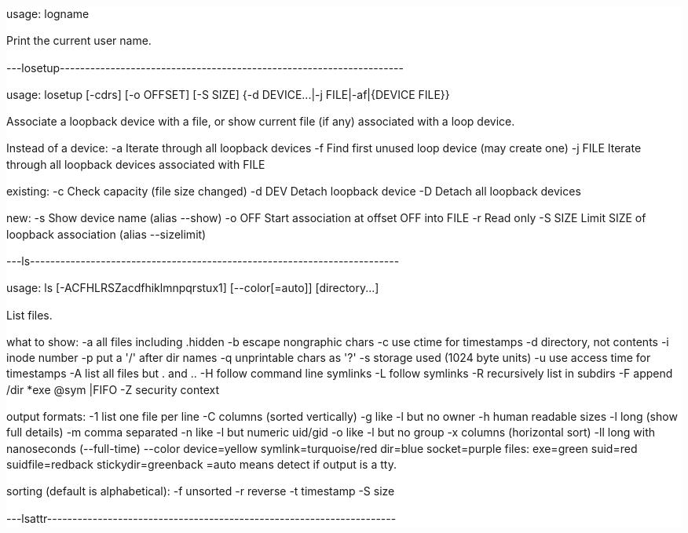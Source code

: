 usage: logname

Print the current user name.

---losetup--------------------------------------------------------------------

usage: losetup [-cdrs] [-o OFFSET] [-S SIZE] {-d DEVICE...|-j FILE|-af|{DEVICE FILE}}

Associate a loopback device with a file, or show current file (if any)
associated with a loop device.

Instead of a device:
-a	Iterate through all loopback devices
-f	Find first unused loop device (may create one)
-j FILE	Iterate through all loopback devices associated with FILE

existing:
-c	Check capacity (file size changed)
-d DEV	Detach loopback device
-D	Detach all loopback devices

new:
-s	Show device name (alias --show)
-o OFF	Start association at offset OFF into FILE
-r	Read only
-S SIZE	Limit SIZE of loopback association (alias --sizelimit)

---ls-------------------------------------------------------------------------

usage: ls [-ACFHLRSZacdfhiklmnpqrstux1] [--color[=auto]] [directory...]

List files.

what to show:
-a  all files including .hidden    -b  escape nongraphic chars
-c  use ctime for timestamps       -d  directory, not contents
-i  inode number                   -p  put a '/' after dir names
-q  unprintable chars as '?'       -s  storage used (1024 byte units)
-u  use access time for timestamps -A  list all files but . and ..
-H  follow command line symlinks   -L  follow symlinks
-R  recursively list in subdirs    -F  append /dir *exe @sym |FIFO
-Z  security context

output formats:
-1  list one file per line         -C  columns (sorted vertically)
-g  like -l but no owner           -h  human readable sizes
-l  long (show full details)       -m  comma separated
-n  like -l but numeric uid/gid    -o  like -l but no group
-x  columns (horizontal sort)      -ll long with nanoseconds (--full-time)
--color  device=yellow  symlink=turquoise/red  dir=blue  socket=purple
         files: exe=green  suid=red  suidfile=redback  stickydir=greenback
         =auto means detect if output is a tty.

sorting (default is alphabetical):
-f  unsorted    -r  reverse    -t  timestamp    -S  size

---lsattr---------------------------------------------------------------------
